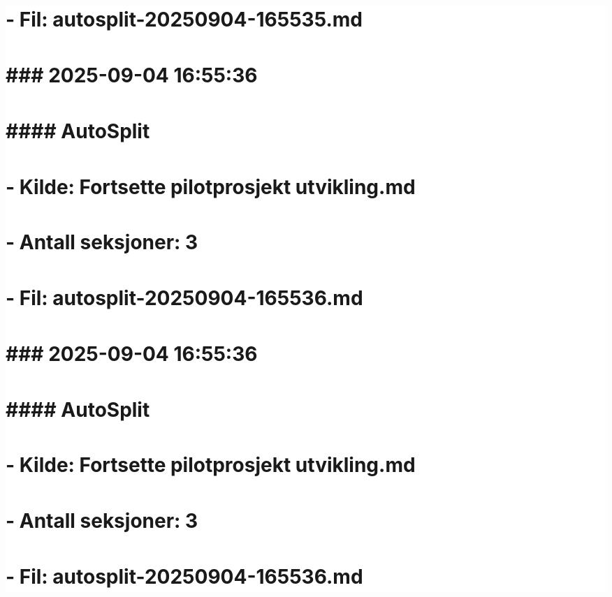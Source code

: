 # \- Fil: autosplit-20250904-165535.md

#

#

#

#

# \### 2025-09-04 16:55:36

# \#### AutoSplit

# \- Kilde: Fortsette pilotprosjekt utvikling.md

# \- Antall seksjoner: 3

# \- Fil: autosplit-20250904-165536.md

#

#

#

#

# \### 2025-09-04 16:55:36

# \#### AutoSplit

# \- Kilde: Fortsette pilotprosjekt utvikling.md

# \- Antall seksjoner: 3

# \- Fil: autosplit-20250904-165536.md

#

#

#
